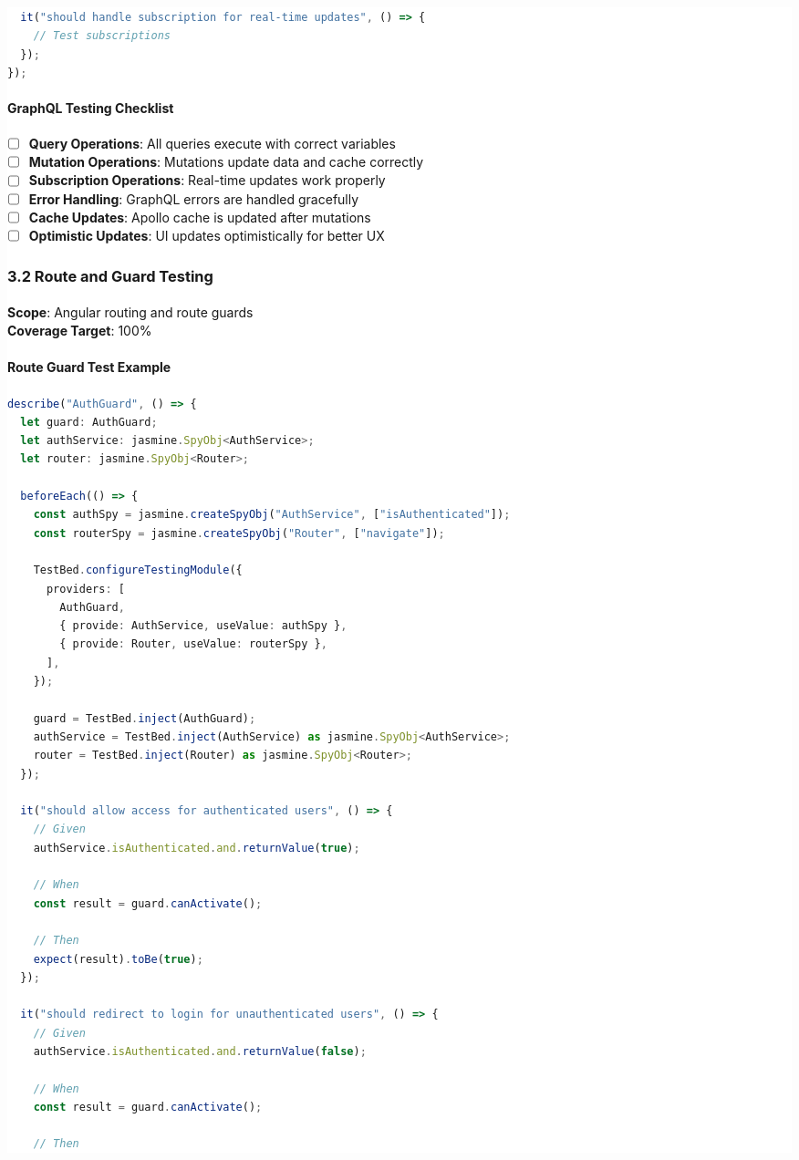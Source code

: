 ```typescript
  it("should handle subscription for real-time updates", () => {
    // Test subscriptions
  });
});
```

#### GraphQL Testing Checklist

- [ ] **Query Operations**: All queries execute with correct variables
- [ ] **Mutation Operations**: Mutations update data and cache correctly
- [ ] **Subscription Operations**: Real-time updates work properly
- [ ] **Error Handling**: GraphQL errors are handled gracefully
- [ ] **Cache Updates**: Apollo cache is updated after mutations
- [ ] **Optimistic Updates**: UI updates optimistically for better UX

### 3.2 Route and Guard Testing

**Scope**: Angular routing and route guards  
**Coverage Target**: 100%

#### Route Guard Test Example

```typescript
describe("AuthGuard", () => {
  let guard: AuthGuard;
  let authService: jasmine.SpyObj<AuthService>;
  let router: jasmine.SpyObj<Router>;

  beforeEach(() => {
    const authSpy = jasmine.createSpyObj("AuthService", ["isAuthenticated"]);
    const routerSpy = jasmine.createSpyObj("Router", ["navigate"]);

    TestBed.configureTestingModule({
      providers: [
        AuthGuard,
        { provide: AuthService, useValue: authSpy },
        { provide: Router, useValue: routerSpy },
      ],
    });

    guard = TestBed.inject(AuthGuard);
    authService = TestBed.inject(AuthService) as jasmine.SpyObj<AuthService>;
    router = TestBed.inject(Router) as jasmine.SpyObj<Router>;
  });

  it("should allow access for authenticated users", () => {
    // Given
    authService.isAuthenticated.and.returnValue(true);

    // When
    const result = guard.canActivate();

    // Then
    expect(result).toBe(true);
  });

  it("should redirect to login for unauthenticated users", () => {
    // Given
    authService.isAuthenticated.and.returnValue(false);

    // When
    const result = guard.canActivate();

    // Then
```